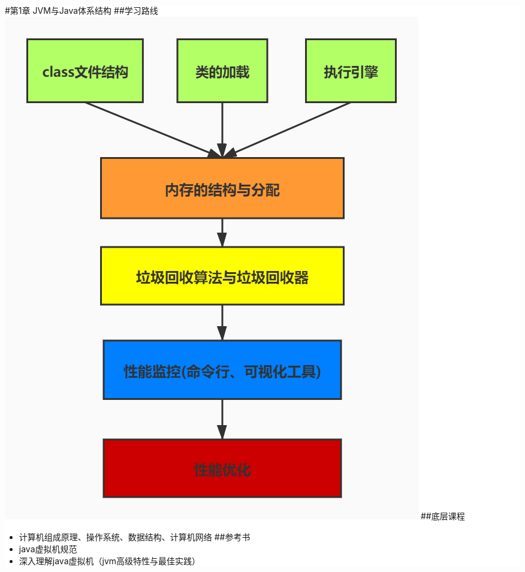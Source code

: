 #第1章  JVM与Java体系结构
##学习路线
![](./image/01_01.jpg)
##底层课程
- 计算机组成原理、操作系统、数据结构、计算机网络
##参考书
- java虚拟机规范
- 深入理解java虚拟机（jvm高级特性与最佳实践）
